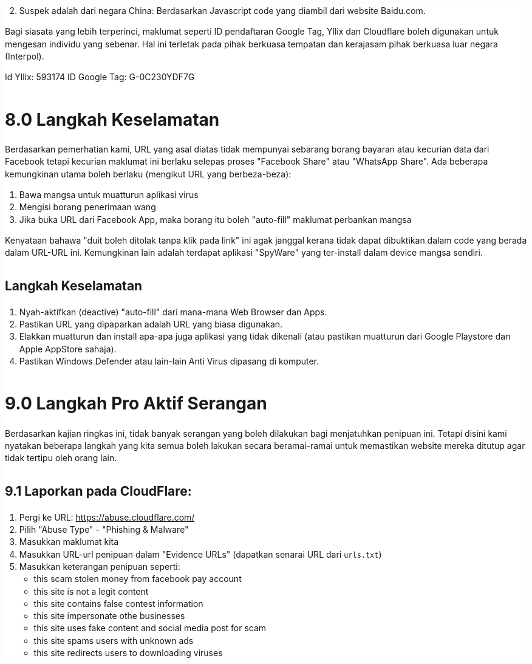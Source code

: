 2. Suspek adalah dari negara China:
Berdasarkan Javascript code yang diambil dari website Baidu.com.

Bagi siasata yang lebih terperinci, maklumat seperti ID pendaftaran Google Tag, Yllix dan Cloudflare boleh digunakan untuk mengesan individu yang sebenar. Hal ini terletak pada pihak berkuasa tempatan dan kerajasam pihak berkuasa luar negara (Interpol).

Id Yllix: 593174
ID Google Tag: G-0C230YDF7G

# 8.0 Langkah Keselamatan
Berdasarkan pemerhatian kami, URL yang asal diatas tidak mempunyai sebarang borang bayaran atau kecurian data dari Facebook tetapi kecurian maklumat ini berlaku selepas proses "Facebook Share" atau "WhatsApp Share". Ada beberapa kemungkinan utama boleh berlaku (mengikut URL yang berbeza-beza):

1. Bawa mangsa untuk muatturun aplikasi virus
2. Mengisi borang penerimaan wang
3. Jika buka URL dari Facebook App, maka borang itu boleh "auto-fill" maklumat perbankan mangsa

Kenyataan bahawa "duit boleh ditolak tanpa klik pada link" ini agak janggal kerana tidak dapat dibuktikan dalam code yang berada dalam URL-URL ini. Kemungkinan lain adalah terdapat aplikasi "SpyWare" yang ter-install dalam device mangsa sendiri.

## Langkah Keselamatan
1. Nyah-aktifkan (deactive) "auto-fill" dari mana-mana Web Browser dan Apps.
2. Pastikan URL yang dipaparkan adalah URL yang biasa digunakan.
3. Elakkan muatturun dan install apa-apa juga aplikasi yang tidak dikenali (atau pastikan muatturun dari Google Playstore dan Apple AppStore sahaja).
4. Pastikan Windows Defender atau lain-lain Anti Virus dipasang di komputer.


# 9.0 Langkah Pro Aktif Serangan
Berdasarkan kajian ringkas ini, tidak banyak serangan yang boleh dilakukan bagi menjatuhkan penipuan ini. Tetapi disini kami nyatakan beberapa langkah yang kita semua boleh lakukan secara beramai-ramai untuk memastikan website mereka ditutup agar tidak tertipu oleh orang lain.

## 9.1 Laporkan pada CloudFlare:
1. Pergi ke URL: https://abuse.cloudflare.com/
2. Pilih "Abuse Type" - "Phishing & Malware"
3. Masukkan maklumat kita
4. Masukkan URL-url penipuan dalam "Evidence URLs" (dapatkan senarai URL dari `urls.txt`)
5. Masukkan keterangan penipuan seperti:
	- this scam stolen money from facebook pay account
	- this site is not a legit content
	- this site contains false contest information
	- this site impersonate othe businesses
	- this site uses fake content and social media post for scam
	- this site spams users with unknown ads
	- this site redirects users to downloading viruses
